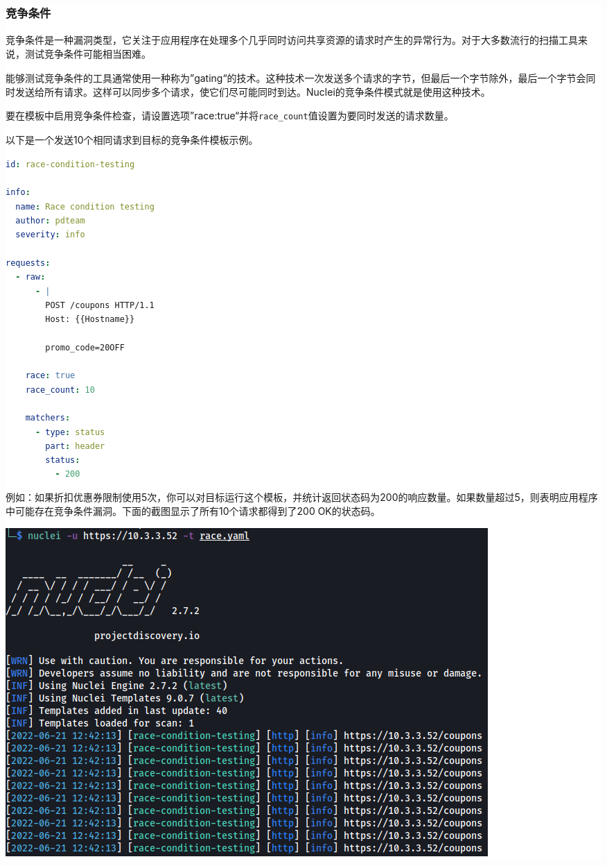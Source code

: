 ### 竞争条件

竞争条件是一种漏洞类型，它关注于应用程序在处理多个几乎同时访问共享资源的请求时产生的异常行为。对于大多数流行的扫描工具来说，测试竞争条件可能相当困难。

能够测试竞争条件的工具通常使用一种称为”gating“的技术。这种技术一次发送多个请求的字节，但最后一个字节除外，最后一个字节会同时发送给所有请求。这样可以同步多个请求，使它们尽可能同时到达。Nuclei的竞争条件模式就是使用这种技术。

要在模板中启用竞争条件检查，请设置选项”race:true“并将`race_count`值设置为要同时发送的请求数量。

以下是一个发送10个相同请求到目标的竞争条件模板示例。

```yaml
id: race-condition-testing
 
info:
  name: Race condition testing
  author: pdteam
  severity: info
 
requests:
  - raw:
      - |
        POST /coupons HTTP/1.1
        Host: {{Hostname}}
 
        promo_code=20OFF        
 
    race: true
    race_count: 10
 
    matchers:
      - type: status
        part: header
        status:
          - 200

```

例如：如果折扣优惠券限制使用5次，你可以对目标运行这个模板，并统计返回状态码为200的响应数量。如果数量超过5，则表明应用程序中可能存在竞争条件漏洞。下面的截图显示了所有10个请求都得到了200 OK的状态码。

![](../../img/image22.png)
